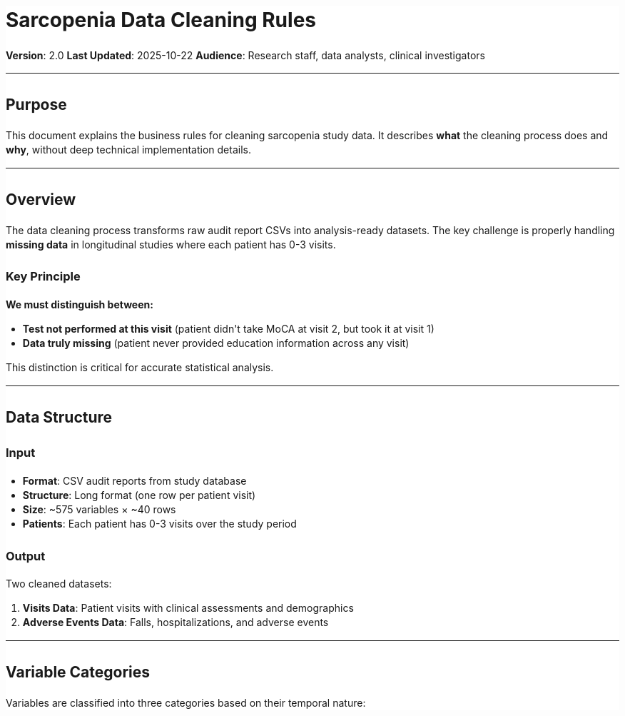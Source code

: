 # Sarcopenia Data Cleaning Rules

**Version**: 2.0
**Last Updated**: 2025-10-22
**Audience**: Research staff, data analysts, clinical investigators

---

## Purpose

This document explains the business rules for cleaning sarcopenia study data. It describes **what** the cleaning process does and **why**, without deep technical implementation details.

---

## Overview

The data cleaning process transforms raw audit report CSVs into analysis-ready datasets. The key challenge is properly handling **missing data** in longitudinal studies where each patient has 0-3 visits.

### Key Principle

**We must distinguish between:**
- **Test not performed at this visit** (patient didn't take MoCA at visit 2, but took it at visit 1)
- **Data truly missing** (patient never provided education information across any visit)

This distinction is critical for accurate statistical analysis.

---

## Data Structure

### Input
- **Format**: CSV audit reports from study database
- **Structure**: Long format (one row per patient visit)
- **Size**: ~575 variables × ~40 rows
- **Patients**: Each patient has 0-3 visits over the study period

### Output
Two cleaned datasets:
1. **Visits Data**: Patient visits with clinical assessments and demographics
2. **Adverse Events Data**: Falls, hospitalizations, and adverse events

---

## Variable Categories

Variables are classified into three categories based on their temporal nature:
